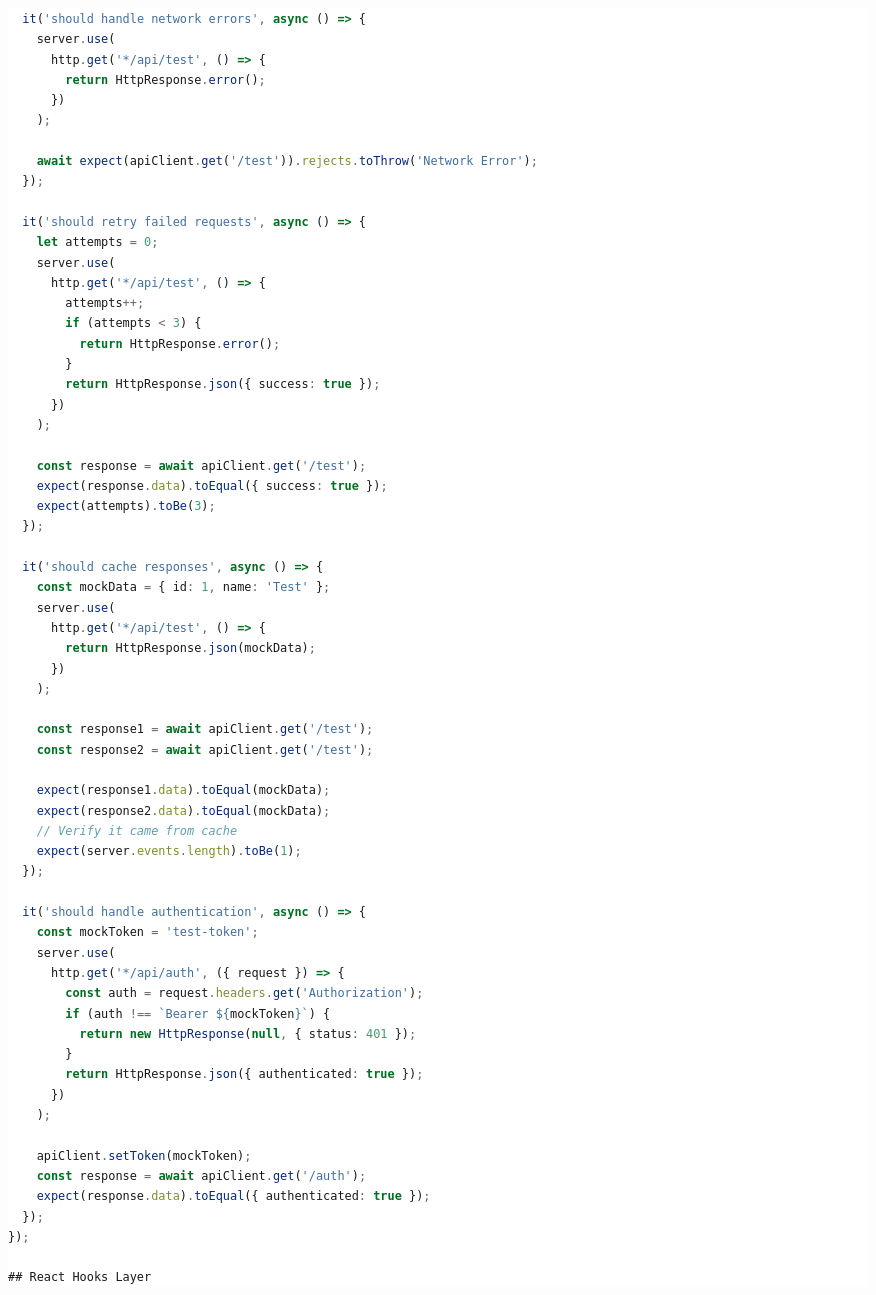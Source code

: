 ```typescript
  it('should handle network errors', async () => {
    server.use(
      http.get('*/api/test', () => {
        return HttpResponse.error();
      })
    );

    await expect(apiClient.get('/test')).rejects.toThrow('Network Error');
  });

  it('should retry failed requests', async () => {
    let attempts = 0;
    server.use(
      http.get('*/api/test', () => {
        attempts++;
        if (attempts < 3) {
          return HttpResponse.error();
        }
        return HttpResponse.json({ success: true });
      })
    );

    const response = await apiClient.get('/test');
    expect(response.data).toEqual({ success: true });
    expect(attempts).toBe(3);
  });

  it('should cache responses', async () => {
    const mockData = { id: 1, name: 'Test' };
    server.use(
      http.get('*/api/test', () => {
        return HttpResponse.json(mockData);
      })
    );

    const response1 = await apiClient.get('/test');
    const response2 = await apiClient.get('/test');

    expect(response1.data).toEqual(mockData);
    expect(response2.data).toEqual(mockData);
    // Verify it came from cache
    expect(server.events.length).toBe(1);
  });

  it('should handle authentication', async () => {
    const mockToken = 'test-token';
    server.use(
      http.get('*/api/auth', ({ request }) => {
        const auth = request.headers.get('Authorization');
        if (auth !== `Bearer ${mockToken}`) {
          return new HttpResponse(null, { status: 401 });
        }
        return HttpResponse.json({ authenticated: true });
      })
    );

    apiClient.setToken(mockToken);
    const response = await apiClient.get('/auth');
    expect(response.data).toEqual({ authenticated: true });
  });
});

## React Hooks Layer
```